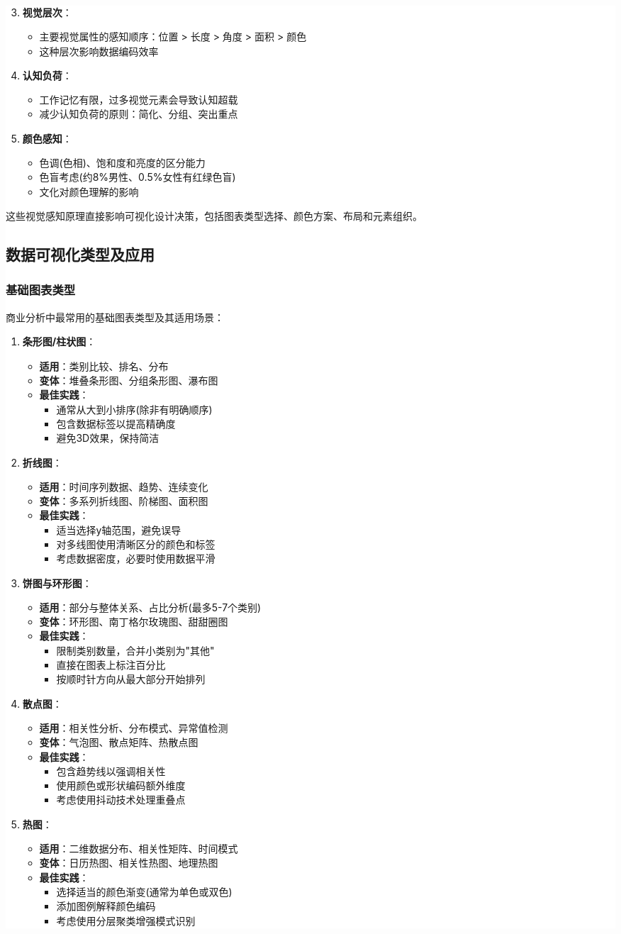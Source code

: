 3. **视觉层次**：
   - 主要视觉属性的感知顺序：位置 > 长度 > 角度 > 面积 > 颜色
   - 这种层次影响数据编码效率

4. **认知负荷**：
   - 工作记忆有限，过多视觉元素会导致认知超载
   - 减少认知负荷的原则：简化、分组、突出重点

5. **颜色感知**：
   - 色调(色相)、饱和度和亮度的区分能力
   - 色盲考虑(约8%男性、0.5%女性有红绿色盲)
   - 文化对颜色理解的影响

这些视觉感知原理直接影响可视化设计决策，包括图表类型选择、颜色方案、布局和元素组织。

## 数据可视化类型及应用

### 基础图表类型

商业分析中最常用的基础图表类型及其适用场景：

1. **条形图/柱状图**：
   - **适用**：类别比较、排名、分布
   - **变体**：堆叠条形图、分组条形图、瀑布图
   - **最佳实践**：
     - 通常从大到小排序(除非有明确顺序)
     - 包含数据标签以提高精确度
     - 避免3D效果，保持简洁

2. **折线图**：
   - **适用**：时间序列数据、趋势、连续变化
   - **变体**：多系列折线图、阶梯图、面积图
   - **最佳实践**：
     - 适当选择y轴范围，避免误导
     - 对多线图使用清晰区分的颜色和标签
     - 考虑数据密度，必要时使用数据平滑

3. **饼图与环形图**：
   - **适用**：部分与整体关系、占比分析(最多5-7个类别)
   - **变体**：环形图、南丁格尔玫瑰图、甜甜圈图
   - **最佳实践**：
     - 限制类别数量，合并小类别为"其他"
     - 直接在图表上标注百分比
     - 按顺时针方向从最大部分开始排列

4. **散点图**：
   - **适用**：相关性分析、分布模式、异常值检测
   - **变体**：气泡图、散点矩阵、热散点图
   - **最佳实践**：
     - 包含趋势线以强调相关性
     - 使用颜色或形状编码额外维度
     - 考虑使用抖动技术处理重叠点

5. **热图**：
   - **适用**：二维数据分布、相关性矩阵、时间模式
   - **变体**：日历热图、相关性热图、地理热图
   - **最佳实践**：
     - 选择适当的颜色渐变(通常为单色或双色)
     - 添加图例解释颜色编码
     - 考虑使用分层聚类增强模式识别
